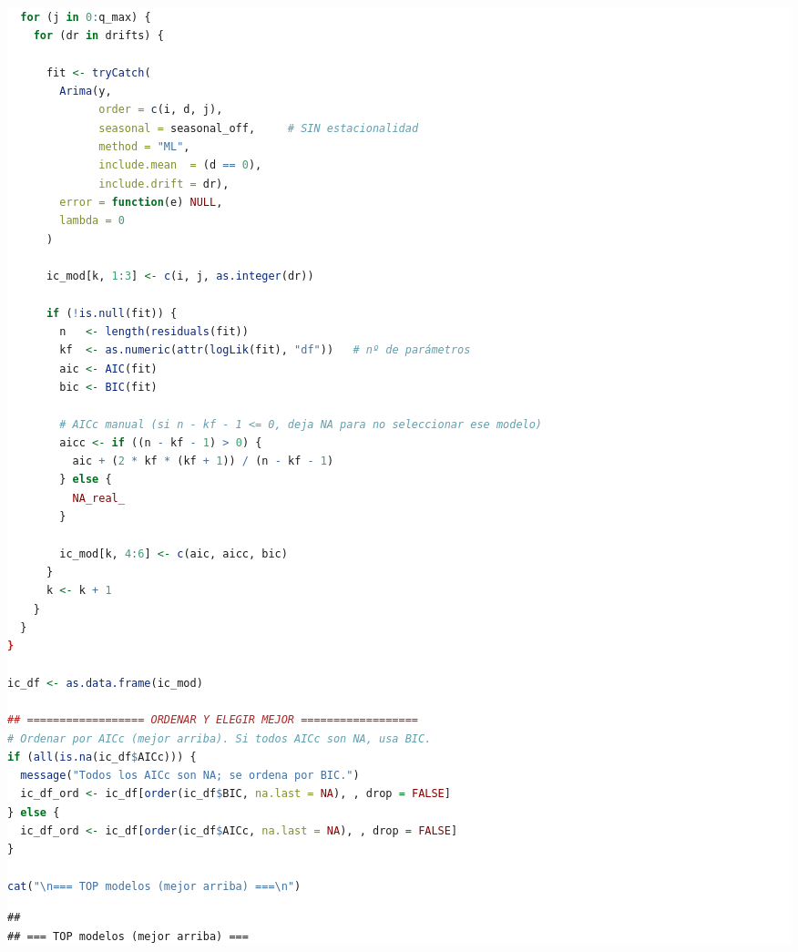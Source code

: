 ``` r
  for (j in 0:q_max) {
    for (dr in drifts) {
      
      fit <- tryCatch(
        Arima(y,
              order = c(i, d, j),
              seasonal = seasonal_off,     # SIN estacionalidad
              method = "ML",
              include.mean  = (d == 0),
              include.drift = dr),
        error = function(e) NULL,
        lambda = 0
      )
      
      ic_mod[k, 1:3] <- c(i, j, as.integer(dr))
      
      if (!is.null(fit)) {
        n   <- length(residuals(fit))
        kf  <- as.numeric(attr(logLik(fit), "df"))   # nº de parámetros
        aic <- AIC(fit)
        bic <- BIC(fit)
        
        # AICc manual (si n - kf - 1 <= 0, deja NA para no seleccionar ese modelo)
        aicc <- if ((n - kf - 1) > 0) {
          aic + (2 * kf * (kf + 1)) / (n - kf - 1)
        } else {
          NA_real_
        }
        
        ic_mod[k, 4:6] <- c(aic, aicc, bic)
      }
      k <- k + 1
    }
  }
}

ic_df <- as.data.frame(ic_mod)

## ================== ORDENAR Y ELEGIR MEJOR ==================
# Ordenar por AICc (mejor arriba). Si todos AICc son NA, usa BIC.
if (all(is.na(ic_df$AICc))) {
  message("Todos los AICc son NA; se ordena por BIC.")
  ic_df_ord <- ic_df[order(ic_df$BIC, na.last = NA), , drop = FALSE]
} else {
  ic_df_ord <- ic_df[order(ic_df$AICc, na.last = NA), , drop = FALSE]
}

cat("\n=== TOP modelos (mejor arriba) ===\n")
```

    ## 
    ## === TOP modelos (mejor arriba) ===
